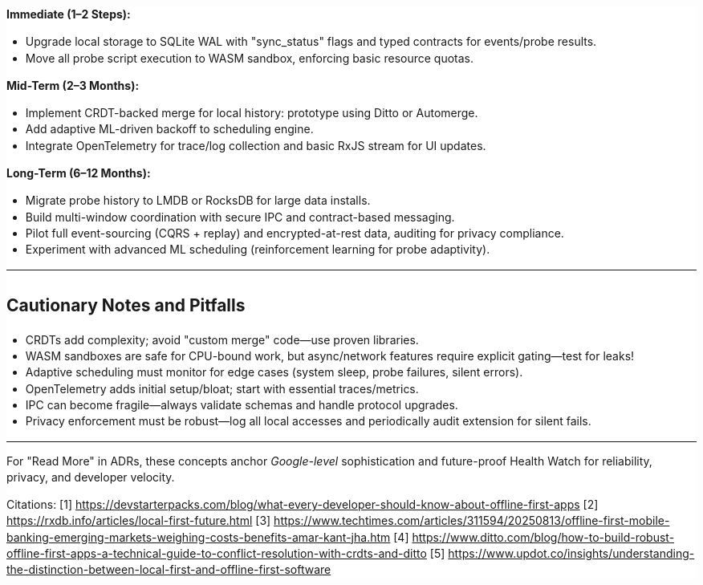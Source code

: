 **Immediate (1–2 Steps):**
- Upgrade local storage to SQLite WAL with "sync_status" flags and typed contracts for events/probe results.
- Move all probe script execution to WASM sandbox, enforcing basic resource quotas.

**Mid-Term (2–3 Months):**
- Implement CRDT-backed merge for local history: prototype using Ditto or Automerge.
- Add adaptive ML-driven backoff to scheduling engine.
- Integrate OpenTelemetry for trace/log collection and basic RxJS stream for UI updates.

**Long-Term (6–12 Months):**
- Migrate probe history to LMDB or RocksDB for large data installs.
- Build multi-window coordination with secure IPC and contract-based messaging.
- Pilot full event-sourcing (CQRS + replay) and encrypted-at-rest data, auditing for privacy compliance.
- Experiment with advanced ML scheduling (reinforcement learning for probe adaptivity).

---

## **Cautionary Notes and Pitfalls**

- CRDTs add complexity; avoid "custom merge" code—use proven libraries.
- WASM sandboxes are safe for CPU-bound work, but async/network features require explicit gating—test for leaks!
- Adaptive scheduling must monitor for edge cases (system sleep, probe failures, silent errors).
- OpenTelemetry adds initial setup/bloat; start with essential traces/metrics.
- IPC can become fragile—always validate schemas and handle protocol upgrades.
- Privacy enforcement must be robust—log all local accesses and periodically audit extension for silent fails.

---

For "Read More" in ADRs, these concepts anchor *Google-level* sophistication and future-proof Health Watch for reliability, privacy, and developer velocity.

Citations:
[1] https://devstarterpacks.com/blog/what-every-developer-should-know-about-offline-first-apps
[2] https://rxdb.info/articles/local-first-future.html
[3] https://www.techtimes.com/articles/311594/20250813/offline-first-mobile-banking-emerging-markets-weighing-costs-benefits-amar-kant-jha.htm
[4] https://www.ditto.com/blog/how-to-build-robust-offline-first-apps-a-technical-guide-to-conflict-resolution-with-crdts-and-ditto
[5] https://www.updot.co/insights/understanding-the-distinction-between-local-first-and-offline-first-software
